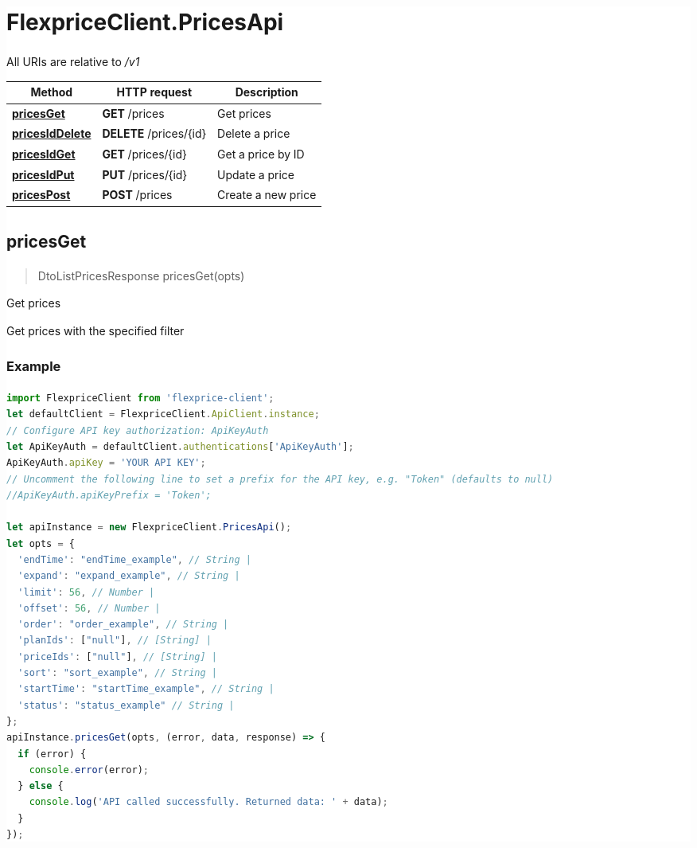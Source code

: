 # FlexpriceClient.PricesApi

All URIs are relative to */v1*

Method | HTTP request | Description
------------- | ------------- | -------------
[**pricesGet**](PricesApi.md#pricesGet) | **GET** /prices | Get prices
[**pricesIdDelete**](PricesApi.md#pricesIdDelete) | **DELETE** /prices/{id} | Delete a price
[**pricesIdGet**](PricesApi.md#pricesIdGet) | **GET** /prices/{id} | Get a price by ID
[**pricesIdPut**](PricesApi.md#pricesIdPut) | **PUT** /prices/{id} | Update a price
[**pricesPost**](PricesApi.md#pricesPost) | **POST** /prices | Create a new price



## pricesGet

> DtoListPricesResponse pricesGet(opts)

Get prices

Get prices with the specified filter

### Example

```javascript
import FlexpriceClient from 'flexprice-client';
let defaultClient = FlexpriceClient.ApiClient.instance;
// Configure API key authorization: ApiKeyAuth
let ApiKeyAuth = defaultClient.authentications['ApiKeyAuth'];
ApiKeyAuth.apiKey = 'YOUR API KEY';
// Uncomment the following line to set a prefix for the API key, e.g. "Token" (defaults to null)
//ApiKeyAuth.apiKeyPrefix = 'Token';

let apiInstance = new FlexpriceClient.PricesApi();
let opts = {
  'endTime': "endTime_example", // String | 
  'expand': "expand_example", // String | 
  'limit': 56, // Number | 
  'offset': 56, // Number | 
  'order': "order_example", // String | 
  'planIds': ["null"], // [String] | 
  'priceIds': ["null"], // [String] | 
  'sort': "sort_example", // String | 
  'startTime': "startTime_example", // String | 
  'status': "status_example" // String | 
};
apiInstance.pricesGet(opts, (error, data, response) => {
  if (error) {
    console.error(error);
  } else {
    console.log('API called successfully. Returned data: ' + data);
  }
});
```
